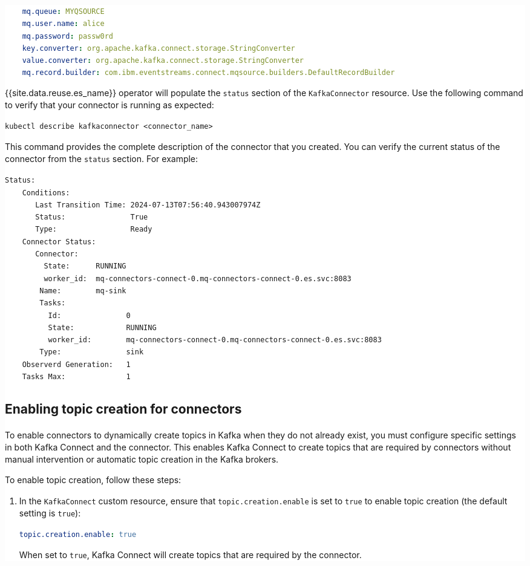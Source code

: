 ```yaml
    mq.queue: MYQSOURCE
    mq.user.name: alice
    mq.password: passw0rd
    key.converter: org.apache.kafka.connect.storage.StringConverter
    value.converter: org.apache.kafka.connect.storage.StringConverter
    mq.record.builder: com.ibm.eventstreams.connect.mqsource.builders.DefaultRecordBuilder
```

{{site.data.reuse.es_name}} operator will populate the `status` section of the `KafkaConnector` resource. Use the following command to verify that your connector is running as expected:

```shell
kubectl describe kafkaconnector <connector_name>
```

This command provides the complete description of the connector that you created. You can verify the current status of the connector from the `status` section. For example:

```shell
Status:
    Conditions:
       Last Transition Time: 2024-07-13T07:56:40.943007974Z
       Status:               True
       Type:                 Ready
    Connector Status:
       Connector:
         State:      RUNNING
         worker_id:  mq-connectors-connect-0.mq-connectors-connect-0.es.svc:8083
        Name:        mq-sink
        Tasks:
          Id:               0
          State:            RUNNING
          worker_id:        mq-connectors-connect-0.mq-connectors-connect-0.es.svc:8083
        Type:               sink
    Observerd Generation:   1
    Tasks Max:              1
```

## Enabling topic creation for connectors

To enable connectors to dynamically create topics in Kafka when they do not already exist, you must configure specific settings in both Kafka Connect and the connector. This enables Kafka Connect to create topics that are required by connectors without manual intervention or automatic topic creation in the Kafka brokers.

To enable topic creation, follow these steps:

1. In the `KafkaConnect` custom resource, ensure that `topic.creation.enable` is set to `true` to enable topic creation (the default setting is `true`):

     ```yaml
    topic.creation.enable: true
     ```

    When set to `true`, Kafka Connect will create topics that are required by the connector.
